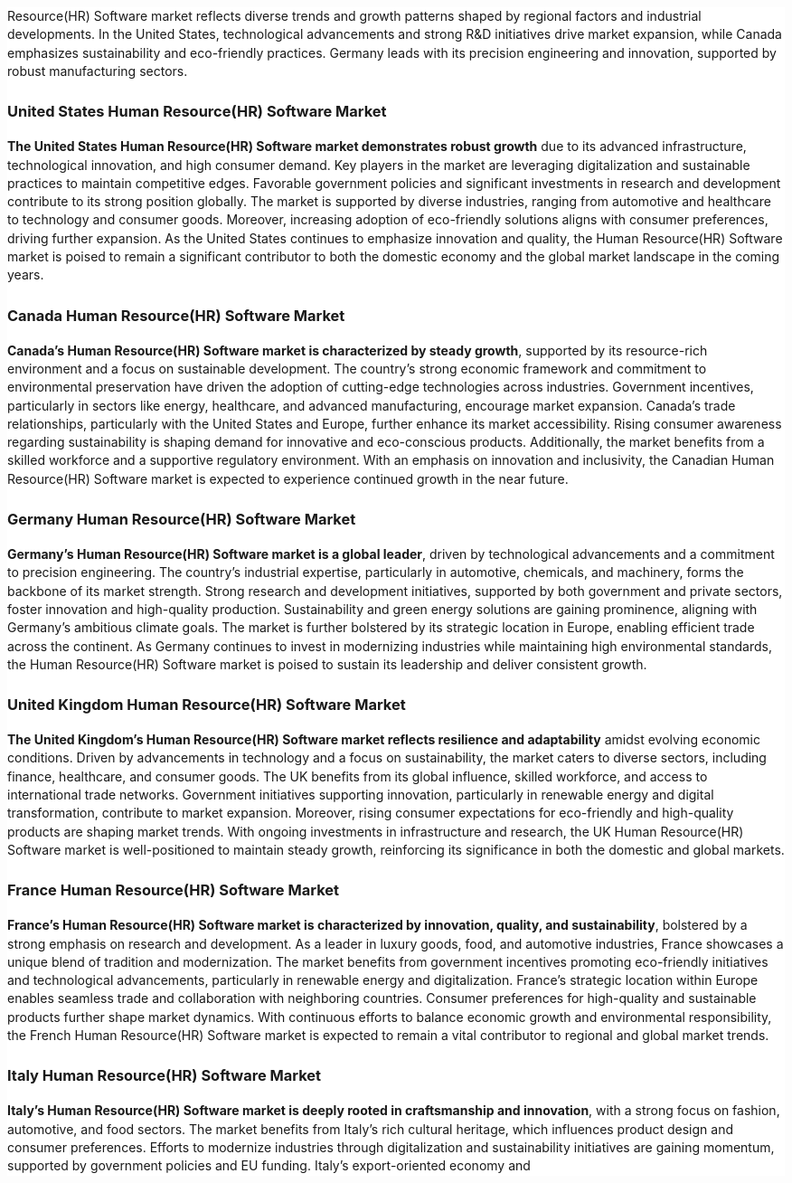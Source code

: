 Resource(HR) Software market reflects diverse trends and growth patterns shaped by regional factors and industrial developments. In the United States, technological advancements and strong R&amp;D initiatives drive market expansion, while Canada emphasizes sustainability and eco-friendly practices. Germany leads with its precision engineering and innovation, supported by robust manufacturing sectors.</span></em></p></blockquote><h3><strong>United States Human Resource(HR) Software Market</strong></h3><p><strong>The United States Human Resource(HR) Software market demonstrates robust growth</strong> due to its advanced infrastructure, technological innovation, and high consumer demand. Key players in the market are leveraging digitalization and sustainable practices to maintain competitive edges. Favorable government policies and significant investments in research and development contribute to its strong position globally. The market is supported by diverse industries, ranging from automotive and healthcare to technology and consumer goods. Moreover, increasing adoption of eco-friendly solutions aligns with consumer preferences, driving further expansion. As the United States continues to emphasize innovation and quality, the Human Resource(HR) Software market is poised to remain a significant contributor to both the domestic economy and the global market landscape in the coming years.</p><h3><strong>Canada Human Resource(HR) Software Market</strong></h3><p><strong>Canada&rsquo;s Human Resource(HR) Software market is characterized by steady growth</strong>, supported by its resource-rich environment and a focus on sustainable development. The country&rsquo;s strong economic framework and commitment to environmental preservation have driven the adoption of cutting-edge technologies across industries. Government incentives, particularly in sectors like energy, healthcare, and advanced manufacturing, encourage market expansion. Canada&rsquo;s trade relationships, particularly with the United States and Europe, further enhance its market accessibility. Rising consumer awareness regarding sustainability is shaping demand for innovative and eco-conscious products. Additionally, the market benefits from a skilled workforce and a supportive regulatory environment. With an emphasis on innovation and inclusivity, the Canadian Human Resource(HR) Software market is expected to experience continued growth in the near future.</p><h3><strong>Germany Human Resource(HR) Software Market</strong></h3><p><strong>Germany&rsquo;s Human Resource(HR) Software market is a global leader</strong>, driven by technological advancements and a commitment to precision engineering. The country&rsquo;s industrial expertise, particularly in automotive, chemicals, and machinery, forms the backbone of its market strength. Strong research and development initiatives, supported by both government and private sectors, foster innovation and high-quality production. Sustainability and green energy solutions are gaining prominence, aligning with Germany&rsquo;s ambitious climate goals. The market is further bolstered by its strategic location in Europe, enabling efficient trade across the continent. As Germany continues to invest in modernizing industries while maintaining high environmental standards, the Human Resource(HR) Software market is poised to sustain its leadership and deliver consistent growth.</p><h3><strong>United Kingdom Human Resource(HR) Software Market</strong></h3><p><strong>The United Kingdom&rsquo;s Human Resource(HR) Software market reflects resilience and adaptability</strong> amidst evolving economic conditions. Driven by advancements in technology and a focus on sustainability, the market caters to diverse sectors, including finance, healthcare, and consumer goods. The UK benefits from its global influence, skilled workforce, and access to international trade networks. Government initiatives supporting innovation, particularly in renewable energy and digital transformation, contribute to market expansion. Moreover, rising consumer expectations for eco-friendly and high-quality products are shaping market trends. With ongoing investments in infrastructure and research, the UK Human Resource(HR) Software market is well-positioned to maintain steady growth, reinforcing its significance in both the domestic and global markets.</p><h3><strong>France Human Resource(HR) Software Market</strong></h3><p><strong>France&rsquo;s Human Resource(HR) Software market is characterized by innovation, quality, and sustainability</strong>, bolstered by a strong emphasis on research and development. As a leader in luxury goods, food, and automotive industries, France showcases a unique blend of tradition and modernization. The market benefits from government incentives promoting eco-friendly initiatives and technological advancements, particularly in renewable energy and digitalization. France&rsquo;s strategic location within Europe enables seamless trade and collaboration with neighboring countries. Consumer preferences for high-quality and sustainable products further shape market dynamics. With continuous efforts to balance economic growth and environmental responsibility, the French Human Resource(HR) Software market is expected to remain a vital contributor to regional and global market trends.</p><h3><strong>Italy Human Resource(HR) Software Market</strong></h3><p><strong>Italy&rsquo;s Human Resource(HR) Software market is deeply rooted in craftsmanship and innovation</strong>, with a strong focus on fashion, automotive, and food sectors. The market benefits from Italy&rsquo;s rich cultural heritage, which influences product design and consumer preferences. Efforts to modernize industries through digitalization and sustainability initiatives are gaining momentum, supported by government policies and EU funding. Italy&rsquo;s export-oriented economy and